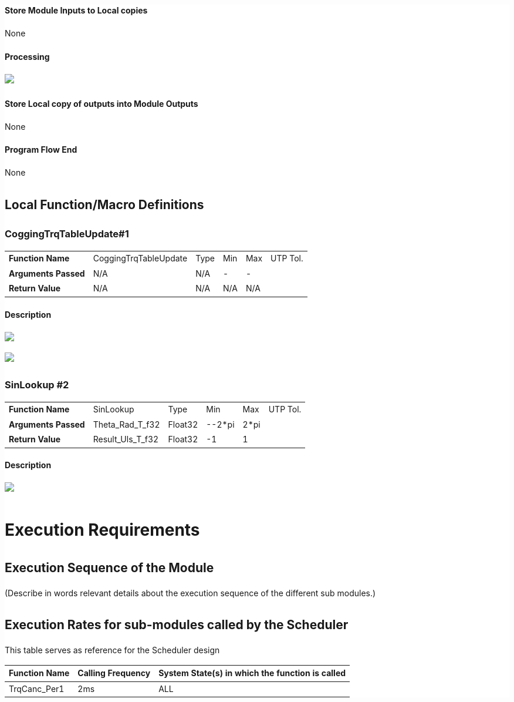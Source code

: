 #### Store Module Inputs to Local copies

None

#### Processing

![](ElectricPowerSteering_TexasInstruments_HAITEC_LC_website/docs/MtrCtrl_CM/doc/mediax/media/image11.emf)

#### Store Local copy of outputs into Module Outputs

None

#### Program Flow End

None

## Local Function/Macro Definitions

### CoggingTrqTableUpdate#1

|                      |                       |      |     |     |          |
|----------------------|-----------------------|------|-----|-----|----------|
| **Function Name**    | CoggingTrqTableUpdate | Type | Min | Max | UTP Tol. |
| **Arguments Passed** | N/A                   | N/A  | \-  | \-  |          |
| **Return Value**     | N/A                   | N/A  | N/A | N/A |          |

#### Description

![](ElectricPowerSteering_TexasInstruments_HAITEC_LC_website/docs/MtrCtrl_CM/doc/mediax/media/image12.emf)

![](ElectricPowerSteering_TexasInstruments_HAITEC_LC_website/docs/MtrCtrl_CM/doc/mediax/media/image13.emf)

### SinLookup \#2

|                      |                  |         |         |       |          |
|----------------------|------------------|---------|---------|-------|----------|
| **Function Name**    | SinLookup        | Type    | Min     | Max   | UTP Tol. |
| **Arguments Passed** | Theta_Rad_T_f32  | Float32 | --2\*pi | 2\*pi |          |
| **Return Value**     | Result_Uls_T_f32 | Float32 | -1      | 1     |          |

#### Description

![](ElectricPowerSteering_TexasInstruments_HAITEC_LC_website/docs/MtrCtrl_CM/doc/mediax/media/image14.emf)

# Execution Requirements

## Execution Sequence of the Module

(Describe in words relevant details about the execution sequence of the
different sub modules.)

## Execution Rates for sub-modules called by the Scheduler

This table serves as reference for the Scheduler design

| Function Name     | Calling Frequency | System State(s) in which the function is called |
|--------------------------|-----------------|------------------------------|
| TrqCanc_Per1      | 2ms               | ALL                                             |